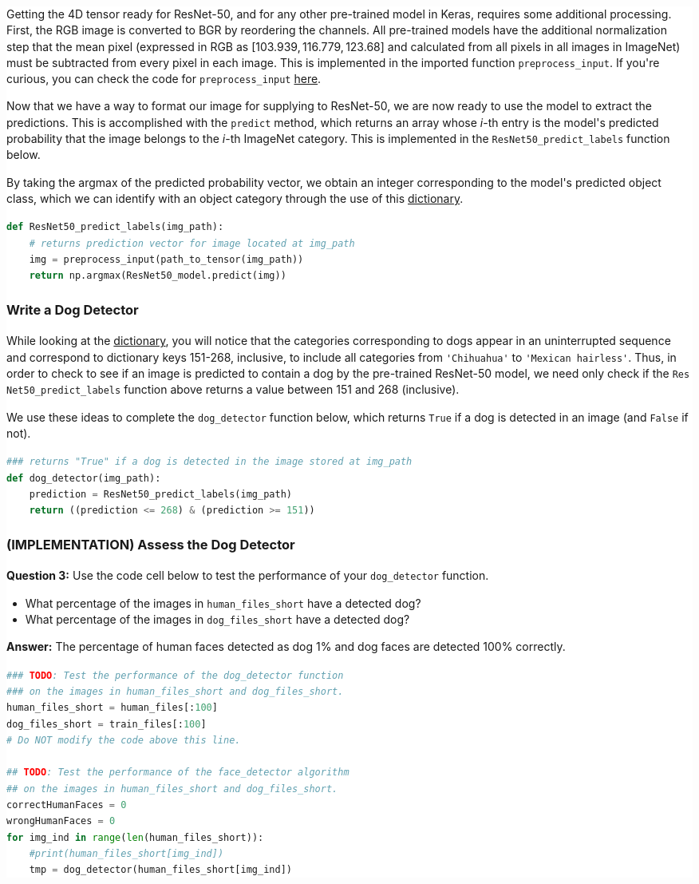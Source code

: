 Getting the 4D tensor ready for ResNet-50, and for any other pre-trained model in Keras, requires some additional processing.  First, the RGB image is converted to BGR by reordering the channels.  All pre-trained models have the additional normalization step that the mean pixel (expressed in RGB as $[103.939, 116.779, 123.68]$ and calculated from all pixels in all images in ImageNet) must be subtracted from every pixel in each image.  This is implemented in the imported function `preprocess_input`.  If you're curious, you can check the code for `preprocess_input` [here](https://github.com/fchollet/keras/blob/master/keras/applications/imagenet_utils.py).

Now that we have a way to format our image for supplying to ResNet-50, we are now ready to use the model to extract the predictions.  This is accomplished with the `predict` method, which returns an array whose $i$-th entry is the model's predicted probability that the image belongs to the $i$-th ImageNet category.  This is implemented in the `ResNet50_predict_labels` function below.

By taking the argmax of the predicted probability vector, we obtain an integer corresponding to the model's predicted object class, which we can identify with an object category through the use of this [dictionary](https://gist.github.com/yrevar/942d3a0ac09ec9e5eb3a). 


```python
def ResNet50_predict_labels(img_path):
    # returns prediction vector for image located at img_path
    img = preprocess_input(path_to_tensor(img_path))
    return np.argmax(ResNet50_model.predict(img))
```

### Write a Dog Detector

While looking at the [dictionary](https://gist.github.com/yrevar/942d3a0ac09ec9e5eb3a), you will notice that the categories corresponding to dogs appear in an uninterrupted sequence and correspond to dictionary keys 151-268, inclusive, to include all categories from `'Chihuahua'` to `'Mexican hairless'`.  Thus, in order to check to see if an image is predicted to contain a dog by the pre-trained ResNet-50 model, we need only check if the `ResNet50_predict_labels` function above returns a value between 151 and 268 (inclusive).

We use these ideas to complete the `dog_detector` function below, which returns `True` if a dog is detected in an image (and `False` if not).


```python
### returns "True" if a dog is detected in the image stored at img_path
def dog_detector(img_path):
    prediction = ResNet50_predict_labels(img_path)
    return ((prediction <= 268) & (prediction >= 151)) 
```

### (IMPLEMENTATION) Assess the Dog Detector

__Question 3:__ Use the code cell below to test the performance of your `dog_detector` function.  
- What percentage of the images in `human_files_short` have a detected dog?  
- What percentage of the images in `dog_files_short` have a detected dog?

__Answer:__ The percentage of human faces detected as dog 1% and dog faces are detected 100% correctly.


```python
### TODO: Test the performance of the dog_detector function
### on the images in human_files_short and dog_files_short.
human_files_short = human_files[:100]
dog_files_short = train_files[:100]
# Do NOT modify the code above this line.

## TODO: Test the performance of the face_detector algorithm 
## on the images in human_files_short and dog_files_short.
correctHumanFaces = 0
wrongHumanFaces = 0
for img_ind in range(len(human_files_short)):
    #print(human_files_short[img_ind])
    tmp = dog_detector(human_files_short[img_ind])
```